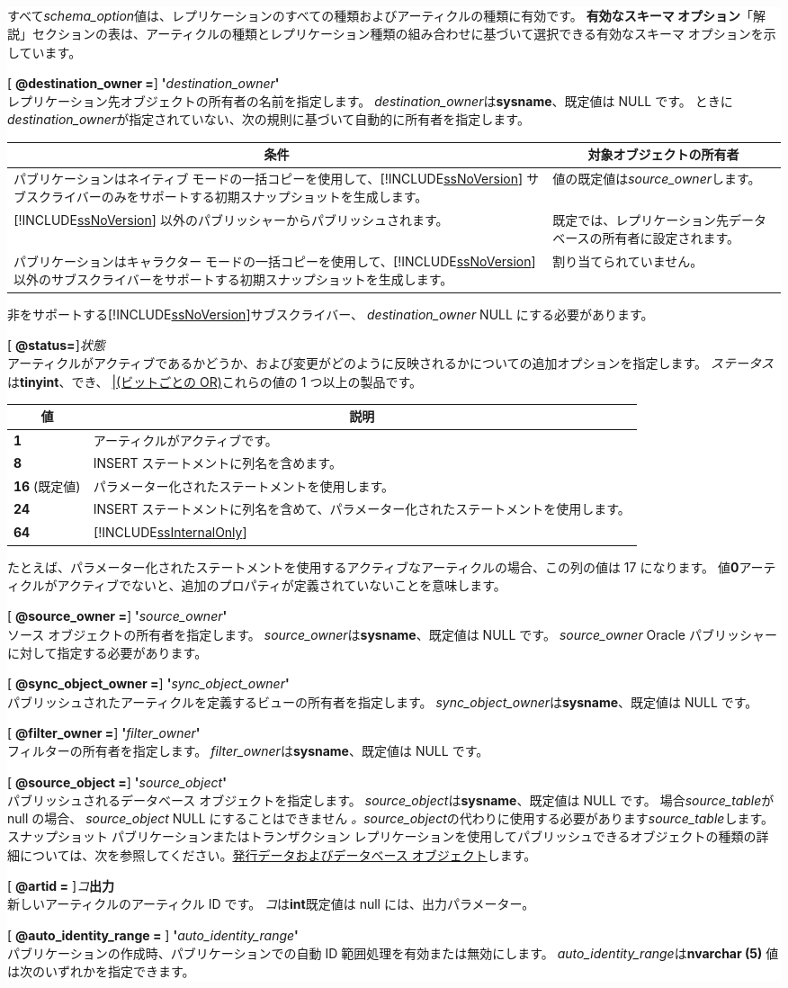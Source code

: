  すべて*schema_option*値は、レプリケーションのすべての種類およびアーティクルの種類に有効です。 **有効なスキーマ オプション**「解説」セクションの表は、アーティクルの種類とレプリケーション種類の組み合わせに基づいて選択できる有効なスキーマ オプションを示しています。  
  
 [  **@destination_owner =**] **'**_destination_owner_**'**  
 レプリケーション先オブジェクトの所有者の名前を指定します。 *destination_owner*は**sysname**、既定値は NULL です。 ときに*destination_owner*が指定されていない、次の規則に基づいて自動的に所有者を指定します。  
  
|条件|対象オブジェクトの所有者|  
|---------------|------------------------------|  
|パブリケーションはネイティブ モードの一括コピーを使用して、[!INCLUDE[ssNoVersion](../../includes/ssnoversion-md.md)] サブスクライバーのみをサポートする初期スナップショットを生成します。|値の既定値は*source_owner*します。|  
|[!INCLUDE[ssNoVersion](../../includes/ssnoversion-md.md)] 以外のパブリッシャーからパブリッシュされます。|既定では、レプリケーション先データベースの所有者に設定されます。|  
|パブリケーションはキャラクター モードの一括コピーを使用して、[!INCLUDE[ssNoVersion](../../includes/ssnoversion-md.md)] 以外のサブスクライバーをサポートする初期スナップショットを生成します。|割り当てられていません。|  
  
 非をサポートする[!INCLUDE[ssNoVersion](../../includes/ssnoversion-md.md)]サブスクライバー、 *destination_owner* NULL にする必要があります。  
  
 [  **@status=**]*状態*  
 アーティクルがアクティブであるかどうか、および変更がどのように反映されるかについての追加オプションを指定します。 *ステータス*は**tinyint**、でき、 [|(ビットごとの OR)](../../t-sql/language-elements/bitwise-or-transact-sql.md)これらの値の 1 つ以上の製品です。  
  
|値|説明|  
|-----------|-----------------|  
|**1**|アーティクルがアクティブです。|  
|**8**|INSERT ステートメントに列名を含めます。|  
|**16** (既定値)|パラメーター化されたステートメントを使用します。|  
|**24**|INSERT ステートメントに列名を含めて、パラメーター化されたステートメントを使用します。|  
|**64**|[!INCLUDE[ssInternalOnly](../../includes/ssinternalonly-md.md)]|  
  
 たとえば、パラメーター化されたステートメントを使用するアクティブなアーティクルの場合、この列の値は 17 になります。 値**0**アーティクルがアクティブでないと、追加のプロパティが定義されていないことを意味します。  
  
 [  **@source_owner =**] **'**_source_owner_**'**  
 ソース オブジェクトの所有者を指定します。 *source_owner*は**sysname**、既定値は NULL です。 *source_owner* Oracle パブリッシャーに対して指定する必要があります。  
  
 [  **@sync_object_owner =**] **'**_sync_object_owner_**'**  
 パブリッシュされたアーティクルを定義するビューの所有者を指定します。 *sync_object_owner*は**sysname**、既定値は NULL です。  
  
 [  **@filter_owner =**] **'**_filter_owner_**'**  
 フィルターの所有者を指定します。 *filter_owner*は**sysname**、既定値は NULL です。  
  
 [  **@source_object =**] **'**_source_object_**'**  
 パブリッシュされるデータベース オブジェクトを指定します。 *source_object*は**sysname**、既定値は NULL です。 場合*source_table*が null の場合、 *source_object* NULL にすることはできません *。source_object*の代わりに使用する必要があります*source_table*します。 スナップショット パブリケーションまたはトランザクション レプリケーションを使用してパブリッシュできるオブジェクトの種類の詳細については、次を参照してください。[発行データおよびデータベース オブジェクト](../../relational-databases/replication/publish/publish-data-and-database-objects.md)します。  
  
 [  **@artid =** ]_コ_**出力**  
 新しいアーティクルのアーティクル ID です。 *コ*は**int**既定値は null には、出力パラメーター。  
  
 [  **@auto_identity_range =** ] **'**_auto_identity_range_**'**  
 パブリケーションの作成時、パブリケーションでの自動 ID 範囲処理を有効または無効にします。 *auto_identity_range*は**nvarchar (5)** 値は次のいずれかを指定できます。  
  